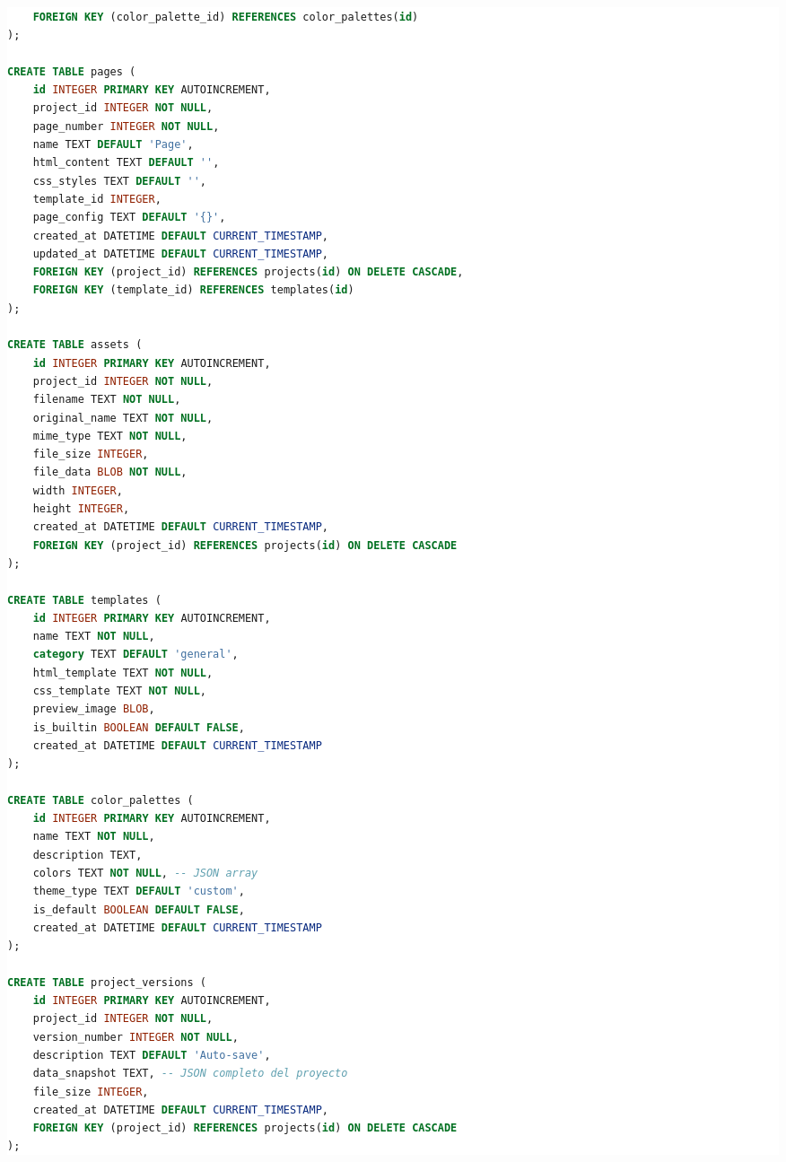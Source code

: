 ```sql
    FOREIGN KEY (color_palette_id) REFERENCES color_palettes(id)
);

CREATE TABLE pages (
    id INTEGER PRIMARY KEY AUTOINCREMENT,
    project_id INTEGER NOT NULL,
    page_number INTEGER NOT NULL,
    name TEXT DEFAULT 'Page',
    html_content TEXT DEFAULT '',
    css_styles TEXT DEFAULT '',
    template_id INTEGER,
    page_config TEXT DEFAULT '{}',
    created_at DATETIME DEFAULT CURRENT_TIMESTAMP,
    updated_at DATETIME DEFAULT CURRENT_TIMESTAMP,
    FOREIGN KEY (project_id) REFERENCES projects(id) ON DELETE CASCADE,
    FOREIGN KEY (template_id) REFERENCES templates(id)
);

CREATE TABLE assets (
    id INTEGER PRIMARY KEY AUTOINCREMENT,
    project_id INTEGER NOT NULL,
    filename TEXT NOT NULL,
    original_name TEXT NOT NULL,
    mime_type TEXT NOT NULL,
    file_size INTEGER,
    file_data BLOB NOT NULL,
    width INTEGER,
    height INTEGER,
    created_at DATETIME DEFAULT CURRENT_TIMESTAMP,
    FOREIGN KEY (project_id) REFERENCES projects(id) ON DELETE CASCADE
);

CREATE TABLE templates (
    id INTEGER PRIMARY KEY AUTOINCREMENT,
    name TEXT NOT NULL,
    category TEXT DEFAULT 'general',
    html_template TEXT NOT NULL,
    css_template TEXT NOT NULL,
    preview_image BLOB,
    is_builtin BOOLEAN DEFAULT FALSE,
    created_at DATETIME DEFAULT CURRENT_TIMESTAMP
);

CREATE TABLE color_palettes (
    id INTEGER PRIMARY KEY AUTOINCREMENT,
    name TEXT NOT NULL,
    description TEXT,
    colors TEXT NOT NULL, -- JSON array
    theme_type TEXT DEFAULT 'custom',
    is_default BOOLEAN DEFAULT FALSE,
    created_at DATETIME DEFAULT CURRENT_TIMESTAMP
);

CREATE TABLE project_versions (
    id INTEGER PRIMARY KEY AUTOINCREMENT,
    project_id INTEGER NOT NULL,
    version_number INTEGER NOT NULL,
    description TEXT DEFAULT 'Auto-save',
    data_snapshot TEXT, -- JSON completo del proyecto
    file_size INTEGER,
    created_at DATETIME DEFAULT CURRENT_TIMESTAMP,
    FOREIGN KEY (project_id) REFERENCES projects(id) ON DELETE CASCADE
);
```